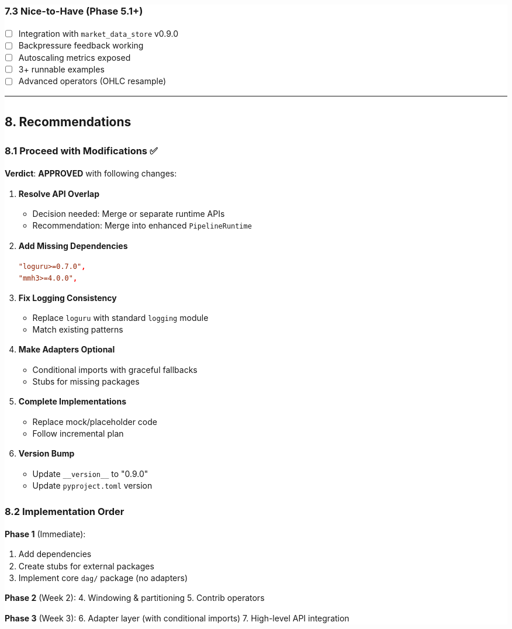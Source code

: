 ### 7.3 Nice-to-Have (Phase 5.1+)

- [ ] Integration with `market_data_store` v0.9.0
- [ ] Backpressure feedback working
- [ ] Autoscaling metrics exposed
- [ ] 3+ runnable examples
- [ ] Advanced operators (OHLC resample)

---

## 8. Recommendations

### 8.1 Proceed with Modifications ✅

**Verdict**: **APPROVED** with following changes:

1. **Resolve API Overlap**
   - Decision needed: Merge or separate runtime APIs
   - Recommendation: Merge into enhanced `PipelineRuntime`

2. **Add Missing Dependencies**
   ```toml
   "loguru>=0.7.0",
   "mmh3>=4.0.0",
   ```

3. **Fix Logging Consistency**
   - Replace `loguru` with standard `logging` module
   - Match existing patterns

4. **Make Adapters Optional**
   - Conditional imports with graceful fallbacks
   - Stubs for missing packages

5. **Complete Implementations**
   - Replace mock/placeholder code
   - Follow incremental plan

6. **Version Bump**
   - Update `__version__` to "0.9.0"
   - Update `pyproject.toml` version

### 8.2 Implementation Order

**Phase 1** (Immediate):
1. Add dependencies
2. Create stubs for external packages
3. Implement core `dag/` package (no adapters)

**Phase 2** (Week 2):
4. Windowing & partitioning
5. Contrib operators

**Phase 3** (Week 3):
6. Adapter layer (with conditional imports)
7. High-level API integration

